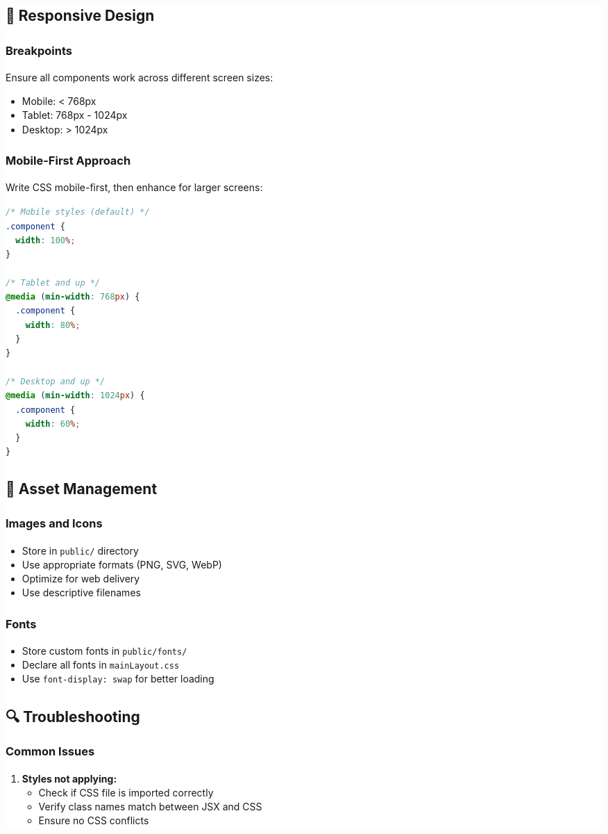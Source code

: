 
## 📱 Responsive Design

### Breakpoints
Ensure all components work across different screen sizes:
- Mobile: < 768px
- Tablet: 768px - 1024px
- Desktop: > 1024px

### Mobile-First Approach
Write CSS mobile-first, then enhance for larger screens:
```css
/* Mobile styles (default) */
.component {
  width: 100%;
}

/* Tablet and up */
@media (min-width: 768px) {
  .component {
    width: 80%;
  }
}

/* Desktop and up */
@media (min-width: 1024px) {
  .component {
    width: 60%;
  }
}
```

## 🎨 Asset Management

### Images and Icons
- Store in `public/` directory
- Use appropriate formats (PNG, SVG, WebP)
- Optimize for web delivery
- Use descriptive filenames

### Fonts
- Store custom fonts in `public/fonts/`
- Declare all fonts in `mainLayout.css`
- Use `font-display: swap` for better loading

## 🔍 Troubleshooting

### Common Issues
1. **Styles not applying:**
   - Check if CSS file is imported correctly
   - Verify class names match between JSX and CSS
   - Ensure no CSS conflicts
